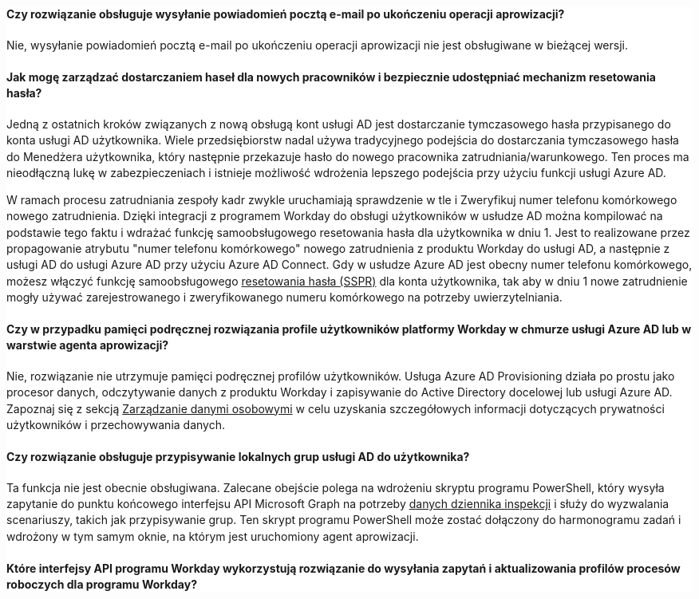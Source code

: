 #### <a name="does-the-solution-support-sending-email-notifications-after-provisioning-operations-complete"></a>Czy rozwiązanie obsługuje wysyłanie powiadomień pocztą e-mail po ukończeniu operacji aprowizacji?

Nie, wysyłanie powiadomień pocztą e-mail po ukończeniu operacji aprowizacji nie jest obsługiwane w bieżącej wersji.

#### <a name="how-do-i-manage-delivery-of-passwords-for-new-hires-and-securely-provide-a-mechanism-to-reset-their-password"></a>Jak mogę zarządzać dostarczaniem haseł dla nowych pracowników i bezpiecznie udostępniać mechanizm resetowania hasła?

Jedną z ostatnich kroków związanych z nową obsługą kont usługi AD jest dostarczanie tymczasowego hasła przypisanego do konta usługi AD użytkownika. Wiele przedsiębiorstw nadal używa tradycyjnego podejścia do dostarczania tymczasowego hasła do Menedżera użytkownika, który następnie przekazuje hasło do nowego pracownika zatrudniania/warunkowego. Ten proces ma nieodłączną lukę w zabezpieczeniach i istnieje możliwość wdrożenia lepszego podejścia przy użyciu funkcji usługi Azure AD.

W ramach procesu zatrudniania zespoły kadr zwykle uruchamiają sprawdzenie w tle i Zweryfikuj numer telefonu komórkowego nowego zatrudnienia. Dzięki integracji z programem Workday do obsługi użytkowników w usłudze AD można kompilować na podstawie tego faktu i wdrażać funkcję samoobsługowego resetowania hasła dla użytkownika w dniu 1. Jest to realizowane przez propagowanie atrybutu "numer telefonu komórkowego" nowego zatrudnienia z produktu Workday do usługi AD, a następnie z usługi AD do usługi Azure AD przy użyciu Azure AD Connect. Gdy w usłudze Azure AD jest obecny numer telefonu komórkowego, możesz włączyć funkcję samoobsługowego [resetowania hasła (SSPR)](../authentication/howto-sspr-authenticationdata.md) dla konta użytkownika, tak aby w dniu 1 nowe zatrudnienie mogły używać zarejestrowanego i zweryfikowanego numeru komórkowego na potrzeby uwierzytelniania.

#### <a name="does-the-solution-cache-workday-user-profiles-in-the-azure-ad-cloud-or-at-the-provisioning-agent-layer"></a>Czy w przypadku pamięci podręcznej rozwiązania profile użytkowników platformy Workday w chmurze usługi Azure AD lub w warstwie agenta aprowizacji?

Nie, rozwiązanie nie utrzymuje pamięci podręcznej profilów użytkowników. Usługa Azure AD Provisioning działa po prostu jako procesor danych, odczytywanie danych z produktu Workday i zapisywanie do Active Directory docelowej lub usługi Azure AD. Zapoznaj się z sekcją [Zarządzanie danymi osobowymi](#managing-personal-data) w celu uzyskania szczegółowych informacji dotyczących prywatności użytkowników i przechowywania danych.

#### <a name="does-the-solution-support-assigning-on-premises-ad-groups-to-the-user"></a>Czy rozwiązanie obsługuje przypisywanie lokalnych grup usługi AD do użytkownika?

Ta funkcja nie jest obecnie obsługiwana. Zalecane obejście polega na wdrożeniu skryptu programu PowerShell, który wysyła zapytanie do punktu końcowego interfejsu API Microsoft Graph na potrzeby [danych dziennika inspekcji](/graph/api/resources/azure-ad-auditlog-overview?view=graph-rest-beta) i służy do wyzwalania scenariuszy, takich jak przypisywanie grup. Ten skrypt programu PowerShell może zostać dołączony do harmonogramu zadań i wdrożony w tym samym oknie, na którym jest uruchomiony agent aprowizacji.  

#### <a name="which-workday-apis-does-the-solution-use-to-query-and-update-workday-worker-profiles"></a>Które interfejsy API programu Workday wykorzystują rozwiązanie do wysyłania zapytań i aktualizowania profilów procesów roboczych dla programu Workday?
